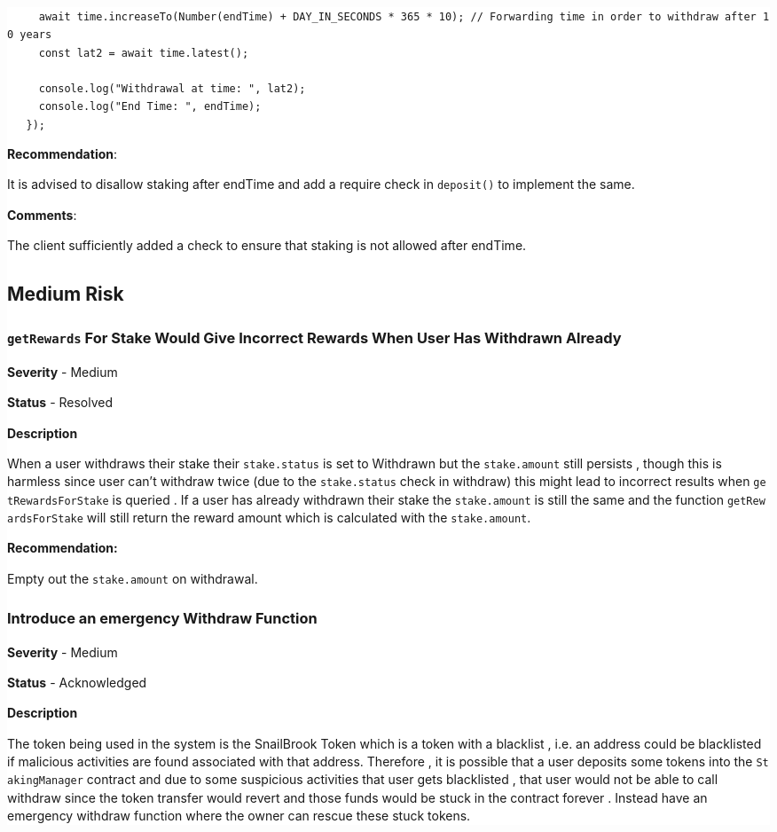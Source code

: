 ```solidity
     await time.increaseTo(Number(endTime) + DAY_IN_SECONDS * 365 * 10); // Forwarding time in order to withdraw after 10 years
     const lat2 = await time.latest();
    
     console.log("Withdrawal at time: ", lat2);
     console.log("End Time: ", endTime);
   });
```




**Recommendation**: 

It is advised to disallow staking after endTime and add a require check in `deposit()` to implement the same.

**Comments**: 

The client sufficiently added a check to ensure that staking is not allowed after endTime.

## Medium Risk

### `getRewards` For Stake Would Give Incorrect Rewards When User Has Withdrawn Already

**Severity** - Medium

**Status** - Resolved

**Description**

When a user withdraws their stake their `stake.status` is set to Withdrawn but the `stake.amount` still persists , though this is harmless since user can’t withdraw twice (due to the `stake.status` check in withdraw) this might lead to incorrect results when `getRewardsForStake` is queried . 
If a user has already withdrawn their stake the `stake.amount` is still the same and the function `getRewardsForStake` will still return the reward amount which is calculated with the `stake.amount`.

**Recommendation:**

Empty out the `stake.amount` on withdrawal.

### Introduce an emergency Withdraw Function

**Severity** - Medium

**Status** - Acknowledged

**Description**

The token being used in the system is the SnailBrook Token which is a token with a blacklist , i.e. an address could be blacklisted if malicious activities are found associated with that address. Therefore , it is possible that a user deposits some tokens into the `StakingManager` contract and due to some suspicious activities that user gets blacklisted , that user would not be able to call withdraw since the token transfer would revert and those funds would be stuck in the contract forever . Instead have an emergency withdraw function where the owner can rescue these stuck tokens.
